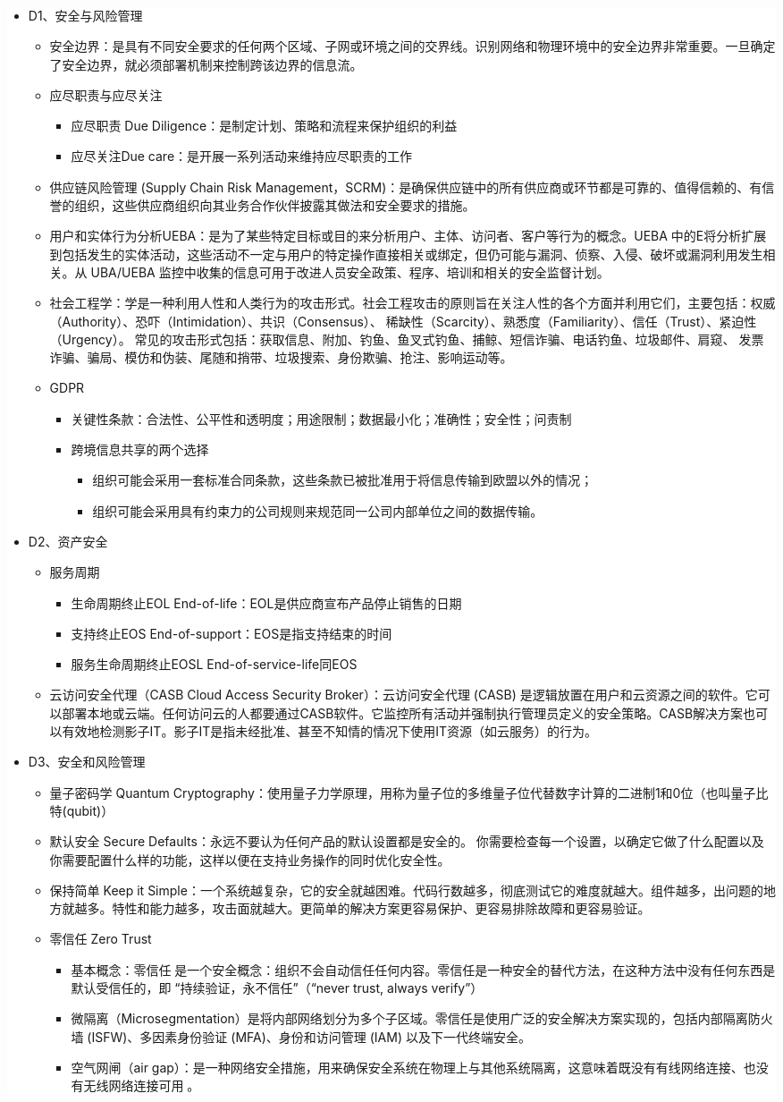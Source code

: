 *   D1、安全与风险管理

    *   安全边界：是具有不同安全要求的任何两个区域、子网或环境之间的交界线。识别网络和物理环境中的安全边界非常重要。一旦确定了安全边界，就必须部署机制来控制跨该边界的信息流。

    *   应尽职责与应尽关注

        *   应尽职责 Due Diligence：是制定计划、策略和流程来保护组织的利益

        *   应尽关注Due care：是开展一系列活动来维持应尽职责的工作

    *   供应链风险管理 (Supply Chain Risk Management，SCRM)：是确保供应链中的所有供应商或环节都是可靠的、值得信赖的、有信誉的组织，这些供应商组织向其业务合作伙伴披露其做法和安全要求的措施。

    *   用户和实体行为分析UEBA：是为了某些特定目标或目的来分析用户、主体、访问者、客户等行为的概念。UEBA 中的E将分析扩展到包括发生的实体活动，这些活动不一定与用户的特定操作直接相关或绑定，但仍可能与漏洞、侦察、入侵、破坏或漏洞利用发生相关。从 UBA/UEBA 监控中收集的信息可用于改进人员安全政策、程序、培训和相关的安全监督计划。

    *   社会工程学：学是一种利用人性和人类行为的攻击形式。社会工程攻击的原则旨在关注人性的各个方面并利用它们，主要包括：权威（Authority）、恐吓（Intimidation）、共识（Consensus）、 稀缺性（Scarcity）、熟悉度（Familiarity）、信任（Trust）、紧迫性 （Urgency）。 常见的攻击形式包括：获取信息、附加、钓鱼、鱼叉式钓鱼、捕鲸、短信诈骗、电话钓鱼、垃圾邮件、肩窥、 发票诈骗、骗局、模仿和伪装、尾随和捎带、垃圾搜索、身份欺骗、抢注、影响运动等。

    *   GDPR

        *   关键性条款：合法性、公平性和透明度；用途限制；数据最小化；准确性；安全性；问责制

        *   跨境信息共享的两个选择

            *   组织可能会采用一套标准合同条款，这些条款已被批准用于将信息传输到欧盟以外的情况；

            *   组织可能会采用具有约束力的公司规则来规范同一公司内部单位之间的数据传输。

*   D2、资产安全

    *   服务周期

        *   生命周期终止EOL End-of-life：EOL是供应商宣布产品停止销售的日期

        *   支持终止EOS End-of-support：EOS是指支持结束的时间

        *   服务生命周期终止EOSL End-of-service-life同EOS

    *   云访问安全代理（CASB Cloud Access Security Broker）：云访问安全代理 (CASB) 是逻辑放置在用户和云资源之间的软件。它可以部署本地或云端。任何访问云的人都要通过CASB软件。它监控所有活动并强制执行管理员定义的安全策略。CASB解决方案也可以有效地检测影子IT。影子IT是指未经批准、甚至不知情的情况下使用IT资源（如云服务）的行为。

*   D3、安全和风险管理

    *   量子密码学 Quantum Cryptography：使用量子力学原理，用称为量子位的多维量子位代替数字计算的二进制1和0位（也叫量子比特(qubit)）

    *   默认安全 Secure Defaults：永远不要认为任何产品的默认设置都是安全的。 你需要检查每一个设置，以确定它做了什么配置以及你需要配置什么样的功能，这样以便在支持业务操作的同时优化安全性。

    *   保持简单 Keep it Simple：一个系统越复杂，它的安全就越困难。代码行数越多，彻底测试它的难度就越大。组件越多，出问题的地方就越多。特性和能力越多，攻击面就越大。更简单的解决方案更容易保护、更容易排除故障和更容易验证。

    *   零信任 Zero Trust

        *   基本概念：零信任 是一个安全概念：组织不会自动信任任何内容。零信任是一种安全的替代方法，在这种方法中没有任何东西是默认受信任的，即 “持续验证，永不信任”（“never trust, always verify”）

        *   微隔离（Microsegmentation）是将内部网络划分为多个子区域。零信任是使用广泛的安全解决方案实现的，包括内部隔离防火墙 (ISFW)、多因素身份验证 (MFA)、身份和访问管理 (IAM) 以及下一代终端安全。

        *   空气网闸（air gap）：是一种网络安全措施，用来确保安全系统在物理上与其他系统隔离，这意味着既没有有线网络连接、也没有无线网络连接可用 。
